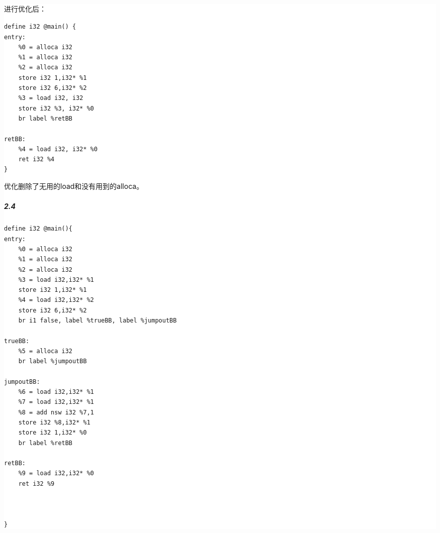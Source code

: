 进行优化后：

```
define i32 @main() {
entry:
	%0 = alloca i32
	%1 = alloca i32
	%2 = alloca i32
	store i32 1,i32* %1
	store i32 6,i32* %2
	%3 = load i32, i32
	store i32 %3, i32* %0
	br label %retBB

retBB:
	%4 = load i32, i32* %0
	ret i32 %4 
}
```
优化删除了无用的load和没有用到的alloca。

##### 2.4

```
define i32 @main(){
entry:
	%0 = alloca i32
	%1 = alloca i32
	%2 = alloca i32
	%3 = load i32,i32* %1
	store i32 1,i32* %1
	%4 = load i32,i32* %2
	store i32 6,i32* %2
	br i1 false, label %trueBB, label %jumpoutBB

trueBB:
	%5 = alloca i32
	br label %jumpoutBB

jumpoutBB:
	%6 = load i32,i32* %1
	%7 = load i32,i32* %1
	%8 = add nsw i32 %7,1
	store i32 %8,i32* %1
	store i32 1,i32* %0
	br label %retBB

retBB:
	%9 = load i32,i32* %0
	ret i32 %9



}
```
